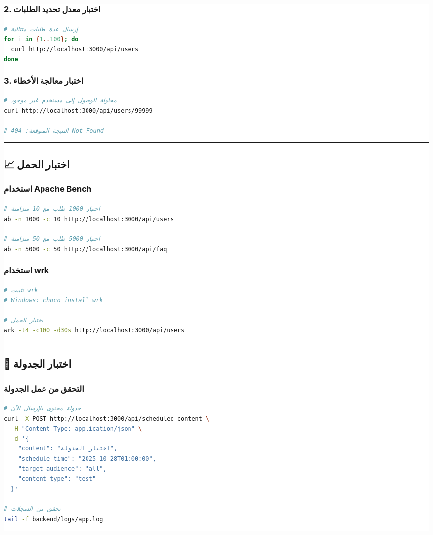 ### 2. اختبار معدل تحديد الطلبات

```bash
# إرسال عدة طلبات متتالية
for i in {1..100}; do
  curl http://localhost:3000/api/users
done
```

### 3. اختبار معالجة الأخطاء

```bash
# محاولة الوصول إلى مستخدم غير موجود
curl http://localhost:3000/api/users/99999

# النتيجة المتوقعة: 404 Not Found
```

---

## 📈 اختبار الحمل

### استخدام Apache Bench

```bash
# اختبار 1000 طلب مع 10 متزامنة
ab -n 1000 -c 10 http://localhost:3000/api/users

# اختبار 5000 طلب مع 50 متزامنة
ab -n 5000 -c 50 http://localhost:3000/api/faq
```

### استخدام wrk

```bash
# تثبيت wrk
# Windows: choco install wrk

# اختبار الحمل
wrk -t4 -c100 -d30s http://localhost:3000/api/users
```

---

## 🔄 اختبار الجدولة

### التحقق من عمل الجدولة

```bash
# جدولة محتوى للإرسال الآن
curl -X POST http://localhost:3000/api/scheduled-content \
  -H "Content-Type: application/json" \
  -d '{
    "content": "اختبار الجدولة",
    "schedule_time": "2025-10-28T01:00:00",
    "target_audience": "all",
    "content_type": "test"
  }'

# تحقق من السجلات
tail -f backend/logs/app.log
```

---